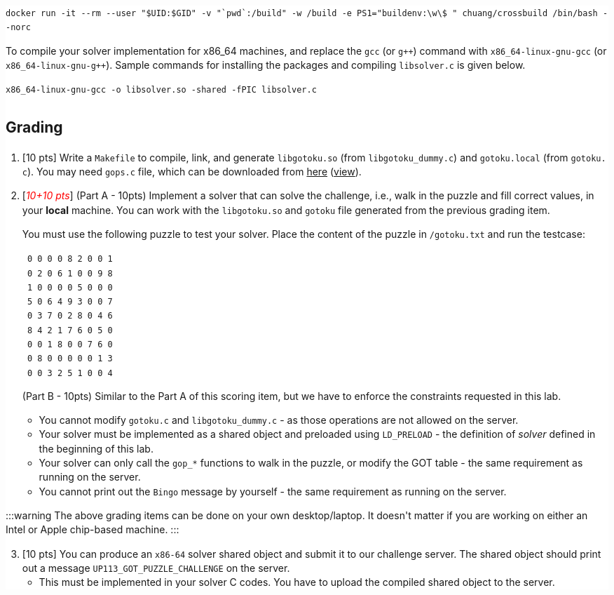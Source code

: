 ```
docker run -it --rm --user "$UID:$GID" -v "`pwd`:/build" -w /build -e PS1="buildenv:\w\$ " chuang/crossbuild /bin/bash --norc
```

To compile your solver implementation for x86_64 machines, and replace the `gcc` (or `g++`) command with `x86_64-linux-gnu-gcc` (or `x86_64-linux-gnu-g++`). Sample commands for installing the packages and compiling `libsolver.c` is given below.

```
x86_64-linux-gnu-gcc -o libsolver.so -shared -fPIC libsolver.c
```
 
## Grading

1. [10 pts] Write a `Makefile` to compile, link, and generate `libgotoku.so` (from `libgotoku_dummy.c`) and `gotoku.local` (from `gotoku.c`). You may need `gops.c` file, which can be downloaded from [here](https://up.zoolab.org/unixprog/lab03/gops.c) ([view](https://up.zoolab.org/code.html?file=unixprog/lab03/gops.c)).

1. [<i style="color:red">10+10 pts</i>] (Part A - 10pts) Implement a solver that can solve the challenge, i.e., walk in the puzzle and fill correct values, in your **local** machine. You can work with the `libgotoku.so` and `gotoku` file generated from the previous grading item.

   You must use the following puzzle to test your solver. Place the content of the puzzle in `/gotoku.txt` and run the testcase:
   ```
    0 0 0 0 8 2 0 0 1
    0 2 0 6 1 0 0 9 8
    1 0 0 0 0 5 0 0 0
    5 0 6 4 9 3 0 0 7
    0 3 7 0 2 8 0 4 6
    8 4 2 1 7 6 0 5 0
    0 0 1 8 0 0 7 6 0
    0 8 0 0 0 0 0 1 3
    0 0 3 2 5 1 0 0 4
   ```

   (Part B - 10pts) Similar to the Part A of this scoring item, but we have to enforce the constraints requested in this lab.
   - You cannot modify `gotoku.c` and `libgotoku_dummy.c` - as those operations are not allowed on the server.
   - Your solver must be implemented as a shared object and preloaded using `LD_PRELOAD` - the definition of *solver* defined in the beginning of this lab.
   - Your solver can only call the `gop_*` functions to walk in the puzzle, or modify the GOT table - the same requirement as running on the server.
   -  You cannot print out the `Bingo` message by yourself - the same requirement as running on the server.

:::warning
The above grading items can be done on your own desktop/laptop. It doesn't matter if you are working on either an Intel or Apple chip-based machine.
:::

3. [10 pts] You can produce an `x86-64` solver shared object and submit it to our challenge server. The shared object should print out a message `UP113_GOT_PUZZLE_CHALLENGE` on the server.
    - This must be implemented in your solver C codes. You have to upload the compiled shared object to the server.
